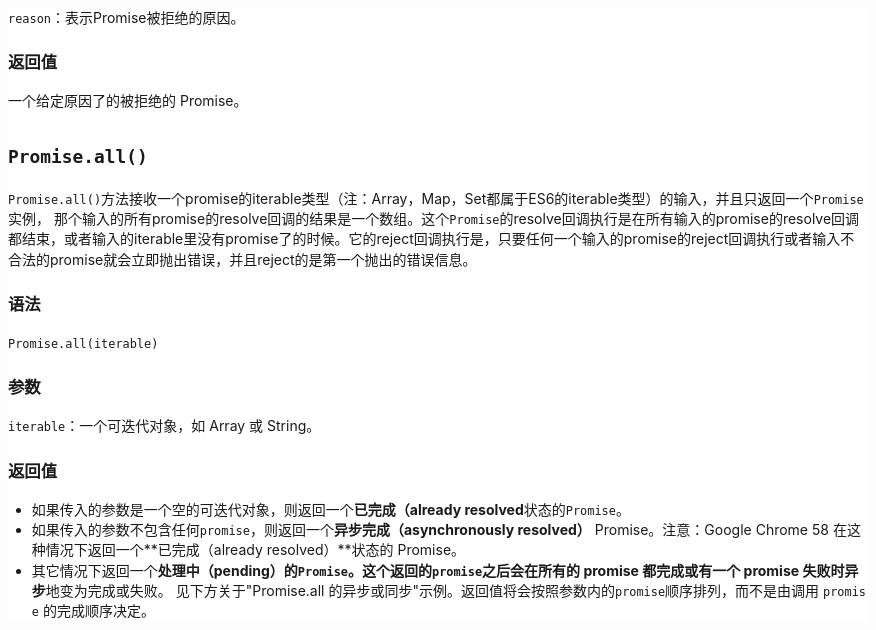 `reason`：表示Promise被拒绝的原因。

### 返回值

一个给定原因了的被拒绝的 Promise。

## `Promise.all()`

`Promise.all()`方法接收一个promise的iterable类型（注：Array，Map，Set都属于ES6的iterable类型）的输入，并且只返回一个`Promise`实例， 那个输入的所有promise的resolve回调的结果是一个数组。这个`Promise`的resolve回调执行是在所有输入的promise的resolve回调都结束，或者输入的iterable里没有promise了的时候。它的reject回调执行是，只要任何一个输入的promise的reject回调执行或者输入不合法的promise就会立即抛出错误，并且reject的是第一个抛出的错误信息。

### 语法

`Promise.all(iterable)`

### 参数

`iterable`：一个可迭代对象，如 Array 或 String。

### 返回值

- 如果传入的参数是一个空的可迭代对象，则返回一个**已完成（already resolved**状态的`Promise`。
- 如果传入的参数不包含任何`promise`，则返回一个**异步完成（asynchronously resolved）** Promise。注意：Google Chrome 58 在这种情况下返回一个**已完成（already resolved）**状态的 Promise。
- 其它情况下返回一个**处理中（pending）**的`Promise`。这个返回的`promise`之后会在所有的 promise 都完成或有一个 promise 失败时**异步**地变为完成或失败。 见下方关于"Promise.all 的异步或同步"示例。返回值将会按照参数内的`promise`顺序排列，而不是由调用 `promise` 的完成顺序决定。
